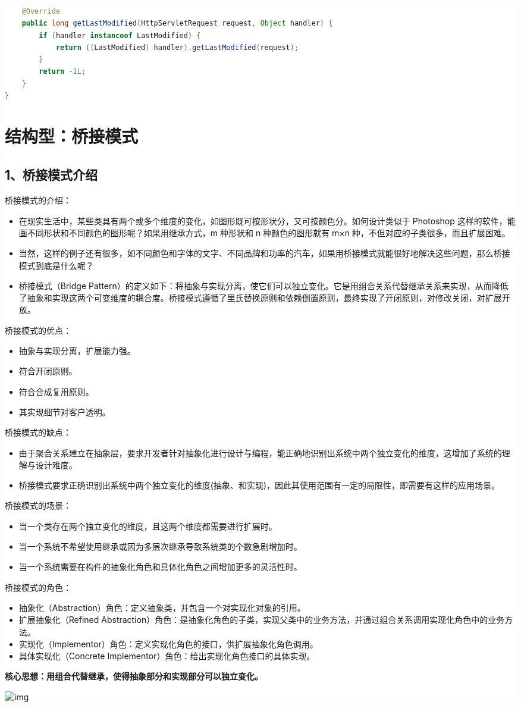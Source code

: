 ```java
    @Override
    public long getLastModified(HttpServletRequest request, Object handler) {
        if (handler instanceof LastModified) {
            return ((LastModified) handler).getLastModified(request);
        }
        return -1L;
    }
}
```



# 结构型：桥接模式

## 1、桥接模式介绍

桥接模式的介绍：

- 在现实生活中，某些类具有两个或多个维度的变化，如图形既可按形状分，又可按颜色分。如何设计类似于 Photoshop 这样的软件，能画不同形状和不同颜色的图形呢？如果用继承方式，m 种形状和 n 种颜色的图形就有 m×n 种，不但对应的子类很多，而且扩展困难。

- 当然，这样的例子还有很多，如不同颜色和字体的文字、不同品牌和功率的汽车，如果用桥接模式就能很好地解决这些问题，那么桥接模式到底是什么呢？
- 桥接模式（Bridge Pattern）的定义如下：将抽象与实现分离，使它们可以独立变化。它是用组合关系代替继承关系来实现，从而降低了抽象和实现这两个可变维度的耦合度。桥接模式遵循了里氏替换原则和依赖倒置原则，最终实现了开闭原则，对修改关闭，对扩展开放。

桥接模式的优点：

- 抽象与实现分离，扩展能力强。

- 符合开闭原则。
- 符合合成复用原则。
- 其实现细节对客户透明。

桥接模式的缺点：

- 由于聚合关系建立在抽象层，要求开发者针对抽象化进行设计与编程，能正确地识别出系统中两个独立变化的维度，这增加了系统的理解与设计难度。

- 桥接模式要求正确识别出系统中两个独立变化的维度(抽象、和实现)，因此其使用范围有一定的局限性，即需要有这样的应用场景。

桥接模式的场景：

- 当一个类存在两个独立变化的维度，且这两个维度都需要进行扩展时。

- 当一个系统不希望使用继承或因为多层次继承导致系统类的个数急剧增加时。
- 当一个系统需要在构件的抽象化角色和具体化角色之间增加更多的灵活性时。

桥接模式的角色：

- 抽象化（Abstraction）角色：定义抽象类，并包含一个对实现化对象的引用。
- 扩展抽象化（Refined Abstraction）角色：是抽象化角色的子类，实现父类中的业务方法，并通过组合关系调用实现化角色中的业务方法。
- 实现化（Implementor）角色：定义实现化角色的接口，供扩展抽象化角色调用。
- 具体实现化（Concrete Implementor）角色：给出实现化角色接口的具体实现。

**核心思想：用组合代替继承，使得抽象部分和实现部分可以独立变化。**

![img](https://i-blog.csdnimg.cn/blog_migrate/4ea425a85a9bfb30c030435b624963d6.gif)
